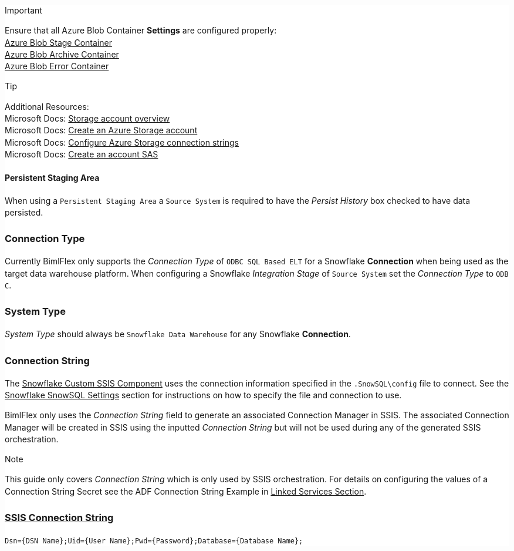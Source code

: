 > [!IMPORTANT]
> Ensure that all Azure Blob Container **Settings** are configured properly:  
> [Azure Blob Stage Container](#azure-storage-processing-settings-adf-only)  
> [Azure Blob Archive Container](#azure-storage-processing-settings-adf-only)  
> [Azure Blob Error Container](#azure-storage-processing-settings-adf-only)

> [!TIP]
> Additional Resources:  
> Microsoft Docs: [Storage account overview](https://docs.microsoft.com/en-us/azure/storage/common/storage-account-overview)  
> Microsoft Docs: [Create an Azure Storage account](https://docs.microsoft.com/en-us/azure/storage/common/storage-account-create)  
> Microsoft Docs: [Configure Azure Storage connection strings](https://docs.microsoft.com/en-us/azure/storage/common/storage-configure-connection-string)  
> Microsoft Docs: [Create an account SAS](https://docs.microsoft.com/en-us/rest/api/storageservices/create-account-sas)

#### Persistent Staging Area

When using a `Persistent Staging Area` a `Source System` is required to have the *Persist History* box checked to have data persisted.

### Connection Type

Currently BimlFlex only supports the *Connection Type* of `ODBC SQL Based ELT` for a Snowflake **Connection** when being used as the target data warehouse platform.
When configuring a Snowflake *Integration Stage* of `Source System` set the *Connection Type* to `ODBC`.

### System Type

*System Type* should always be `Snowflake Data Warehouse` for any Snowflake **Connection**.

### Connection String

The [Snowflake Custom SSIS Component](#bimlflex-snowflake-custom-ssis-components-ssis-only) uses the connection information specified in the `.SnowSQL\config` file to connect.
See the [Snowflake SnowSQL Settings](#installing-and-configuring-snowsql-ssis-only) section for instructions on how to specify the file and connection to use.

BimlFlex only uses the *Connection String* field to generate an associated Connection Manager in SSIS.
The associated Connection Manager will be created in SSIS using the inputted *Connection String* but will not be used during any of the generated SSIS orchestration.

> [!NOTE]
> This guide only covers *Connection String* which is only used by SSIS orchestration.  For details on configuring the values of a Connection String Secret see the ADF Connection String Example in [Linked Services Section](#linked-services-adf-only).

### [SSIS Connection String](#tab/snowflake-connection-string-ssis)

```cmd
Dsn={DSN Name};Uid={User Name};Pwd={Password};Database={Database Name};
```
